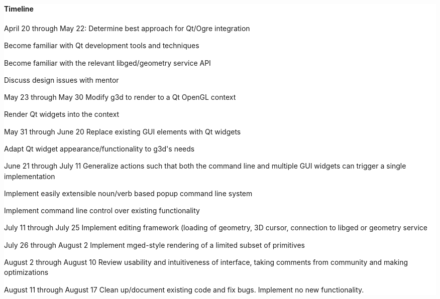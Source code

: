 #### Timeline

April 20 through May 22:
Determine best approach for Qt/Ogre integration

Become familiar with Qt development tools and techniques

Become familiar with the relevant libged/geometry service API

Discuss design issues with mentor



May 23 through May 30
Modify g3d to render to a Qt OpenGL context

Render Qt widgets into the context



May 31 through June 20
Replace existing GUI elements with Qt widgets

Adapt Qt widget appearance/functionality to g3d's needs



June 21 through July 11
Generalize actions such that both the command line and multiple GUI
widgets can trigger a single implementation

Implement easily extensible noun/verb based popup command line system

Implement command line control over existing functionality



July 11 through July 25
Implement editing framework (loading of geometry, 3D cursor, connection
to libged or geometry service



July 26 through August 2
Implement mged-style rendering of a limited subset of primitives



August 2 through August 10
Review usability and intuitiveness of interface, taking comments from
community and making optimizations



August 11 through August 17
Clean up/document existing code and fix bugs. Implement no new
functionality.